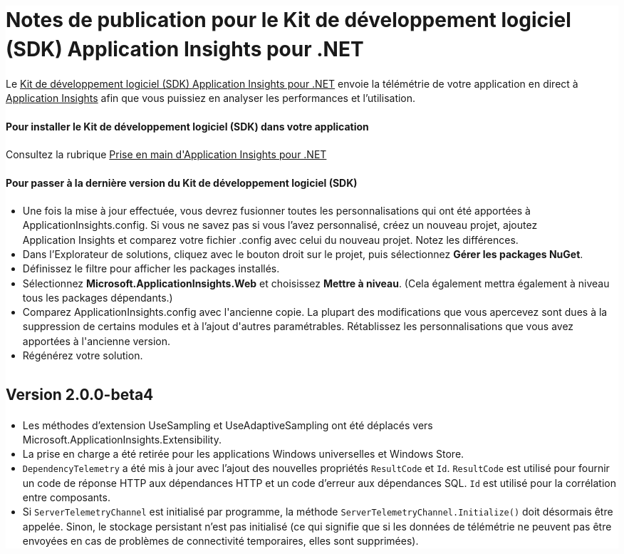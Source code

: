 <properties 
	pageTitle="Notes de publication pour Application Insights pour .NET" 
	description="Les dernières mises à jour pour le Kit de développement logiciel (SDK) .NET." 
	services="application-insights" 
    documentationCenter=""
	authors="alancameronwills" 
	manager="douge"/>
<tags 
	ms.service="application-insights" 
	ms.workload="tbd" 
	ms.tgt_pltfrm="ibiza" 
	ms.devlang="na" 
	ms.topic="article" 
	ms.date="01/12/2016" 
	ms.author="abaranch"/>
 
# Notes de publication pour le Kit de développement logiciel (SDK) Application Insights pour .NET

Le [Kit de développement logiciel (SDK) Application Insights pour .NET](app-insights-asp-net.md) envoie la télémétrie de votre application en direct à [Application Insights](http://azure.microsoft.com/services/application-insights/) afin que vous puissiez en analyser les performances et l’utilisation.


#### Pour installer le Kit de développement logiciel (SDK) dans votre application

Consultez la rubrique [Prise en main d'Application Insights pour .NET](app-insights-asp-net.md)

#### Pour passer à la dernière version du Kit de développement logiciel (SDK) 

* Une fois la mise à jour effectuée, vous devrez fusionner toutes les personnalisations qui ont été apportées à ApplicationInsights.config. Si vous ne savez pas si vous l’avez personnalisé, créez un nouveau projet, ajoutez Application Insights et comparez votre fichier .config avec celui du nouveau projet. Notez les différences.
* Dans l’Explorateur de solutions, cliquez avec le bouton droit sur le projet, puis sélectionnez **Gérer les packages NuGet**.
* Définissez le filtre pour afficher les packages installés. 
* Sélectionnez **Microsoft.ApplicationInsights.Web** et choisissez **Mettre à niveau**. (Cela également mettra également à niveau tous les packages dépendants.)
* Comparez ApplicationInsights.config avec l'ancienne copie. La plupart des modifications que vous apercevez sont dues à la suppression de certains modules et à l’ajout d'autres paramétrables. Rétablissez les personnalisations que vous avez apportées à l'ancienne version.
* Régénérez votre solution.

## Version 2.0.0-beta4

- Les méthodes d’extension UseSampling et UseAdaptiveSampling ont été déplacés vers Microsoft.ApplicationInsights.Extensibility.
- La prise en charge a été retirée pour les applications Windows universelles et Windows Store.
- ```DependencyTelemetry``` a été mis à jour avec l’ajout des nouvelles propriétés ```ResultCode``` et ```Id```. ```ResultCode``` est utilisé pour fournir un code de réponse HTTP aux dépendances HTTP et un code d’erreur aux dépendances SQL. ```Id``` est utilisé pour la corrélation entre composants. 
- Si ```ServerTelemetryChannel``` est initialisé par programme, la méthode ```ServerTelemetryChannel.Initialize()``` doit désormais être appelée. Sinon, le stockage persistant n’est pas initialisé (ce qui signifie que si les données de télémétrie ne peuvent pas être envoyées en cas de problèmes de connectivité temporaires, elles sont supprimées).